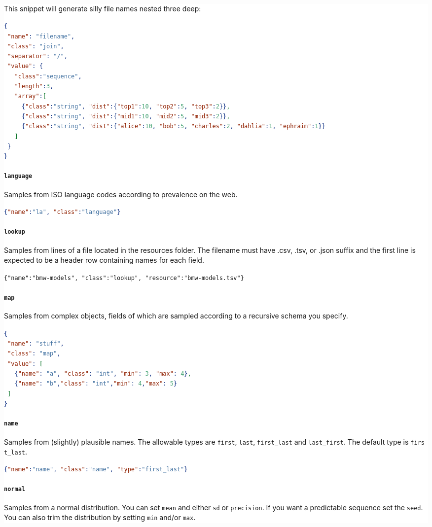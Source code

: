 This snippet will generate silly file names nested three deep:

```json
{
 "name": "filename",
 "class": "join",
 "separator": "/",
 "value": {
   "class":"sequence",
   "length":3,
   "array":[
     {"class":"string", "dist":{"top1":10, "top2":5, "top3":2}},
     {"class":"string", "dist":{"mid1":10, "mid2":5, "mid3":2}},
     {"class":"string", "dist":{"alice":10, "bob":5, "charles":2, "dahlia":1, "ephraim":1}}
   ]
 }
}
```
#### `language`
Samples from ISO language codes according to prevalence on the web.

```json
{"name":"la", "class":"language"}
```        
#### `lookup`
Samples from lines of a file located in the resources folder. The filename must have .csv, .tsv, or .json suffix and the first line is expected to be a header row containing names for each field.

```
{"name":"bmw-models", "class":"lookup", "resource":"bmw-models.tsv"}
```

#### `map`
Samples from complex objects, fields of which are sampled according to a recursive schema you specify.

```json
{
 "name": "stuff",
 "class": "map",
 "value": [
   {"name": "a", "class": "int", "min": 3, "max": 4},
   {"name": "b","class": "int","min": 4,"max": 5}
 ]
}
```
#### `name`
Samples from (slightly) plausible names.  The allowable types are
`first`, `last`, `first_last` and `last_first`.  The default type is `first_last`.

```json
{"name":"name", "class":"name", "type":"first_last"}
```

#### `normal`
Samples from a normal distribution. You can set `mean` and either `sd` or `precision`. 
If you want a predictable sequence set the `seed`. You can also trim the distribution by setting `min` and/or `max`.
